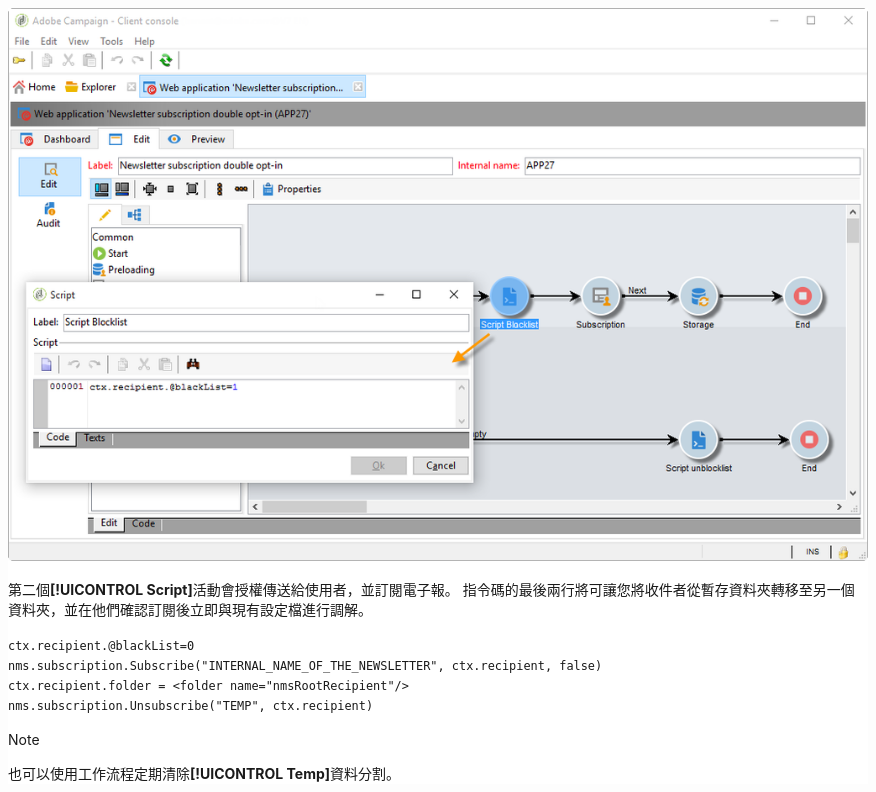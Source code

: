    ![](assets/s_ncs_admin_survey_double-opt-in_sample_6bbis.png)

   第二個&#x200B;**[!UICONTROL Script]**&#x200B;活動會授權傳送給使用者，並訂閱電子報。 指令碼的最後兩行將可讓您將收件者從暫存資料夾轉移至另一個資料夾，並在他們確認訂閱後立即與現有設定檔進行調解。

   ```
   ctx.recipient.@blackList=0
   nms.subscription.Subscribe("INTERNAL_NAME_OF_THE_NEWSLETTER", ctx.recipient, false)
   ctx.recipient.folder = <folder name="nmsRootRecipient"/>
   nms.subscription.Unsubscribe("TEMP", ctx.recipient)
   ```

   >[!NOTE]
   >
   >也可以使用工作流程定期清除&#x200B;**[!UICONTROL Temp]**&#x200B;資料分割。
